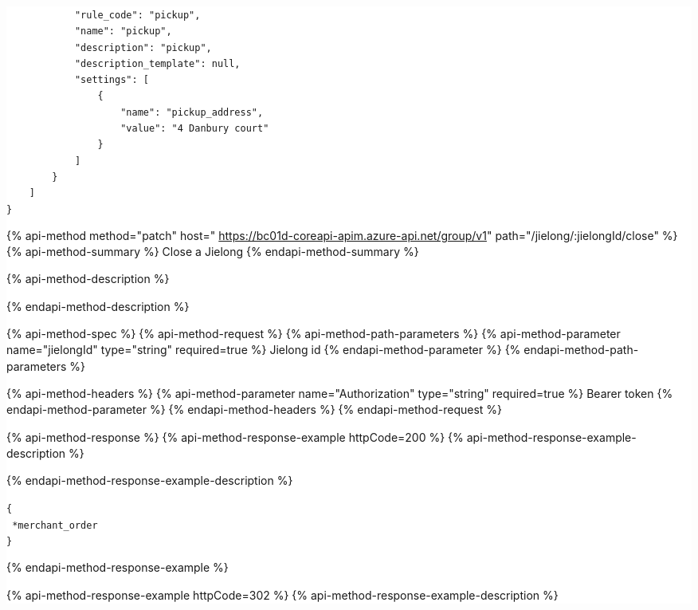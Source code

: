 ```text
            "rule_code": "pickup",
            "name": "pickup",
            "description": "pickup",
            "description_template": null,
            "settings": [
                {
                    "name": "pickup_address",
                    "value": "4 Danbury court"
                }
            ]
        }
    ]
}
```

{% api-method method="patch" host=" https://bc01d-coreapi-apim.azure-api.net/group/v1" path="/jielong/:jielongId/close" %}
{% api-method-summary %}
Close a Jielong
{% endapi-method-summary %}

{% api-method-description %}

{% endapi-method-description %}

{% api-method-spec %}
{% api-method-request %}
{% api-method-path-parameters %}
{% api-method-parameter name="jielongId" type="string" required=true %}
Jielong id
{% endapi-method-parameter %}
{% endapi-method-path-parameters %}

{% api-method-headers %}
{% api-method-parameter name="Authorization" type="string" required=true %}
Bearer token
{% endapi-method-parameter %}
{% endapi-method-headers %}
{% endapi-method-request %}

{% api-method-response %}
{% api-method-response-example httpCode=200 %}
{% api-method-response-example-description %}

{% endapi-method-response-example-description %}

```text
{
 *merchant_order 
}
```
{% endapi-method-response-example %}

{% api-method-response-example httpCode=302 %}
{% api-method-response-example-description %}
